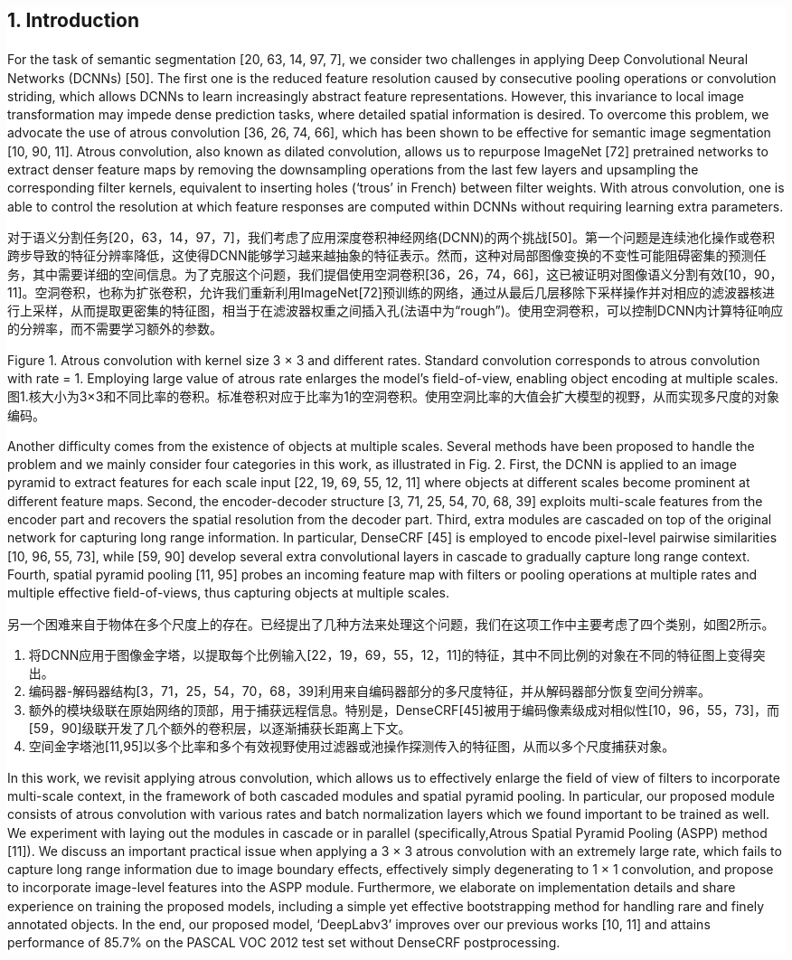 ## 1. Introduction
For the task of semantic segmentation [20, 63, 14, 97, 7], we consider two challenges in applying Deep Convolutional Neural Networks (DCNNs) [50]. The first one is the reduced feature resolution caused by consecutive pooling operations or convolution striding, which allows DCNNs to learn increasingly abstract feature representations. However, this invariance to local image transformation may impede dense prediction tasks, where detailed spatial information is desired. To overcome this problem, we advocate the use of atrous convolution [36, 26, 74, 66], which has been shown to be effective for semantic image segmentation [10, 90, 11]. Atrous convolution, also known as dilated convolution, allows us to repurpose ImageNet [72] pretrained networks to extract denser feature maps by removing the downsampling operations from the last few layers and upsampling the corresponding filter kernels, equivalent to inserting holes (‘trous’ in French) between filter weights. With atrous convolution, one is able to control the resolution at which feature responses are computed within DCNNs without requiring learning extra parameters.

对于语义分割任务[20，63，14，97，7]，我们考虑了应用深度卷积神经网络(DCNN)的两个挑战[50]。第一个问题是连续池化操作或卷积跨步导致的特征分辨率降低，这使得DCNN能够学习越来越抽象的特征表示。然而，这种对局部图像变换的不变性可能阻碍密集的预测任务，其中需要详细的空间信息。为了克服这个问题，我们提倡使用空洞卷积[36，26，74，66]，这已被证明对图像语义分割有效[10，90，11]。空洞卷积，也称为扩张卷积，允许我们重新利用ImageNet[72]预训练的网络，通过从最后几层移除下采样操作并对相应的滤波器核进行上采样，从而提取更密集的特征图，相当于在滤波器权重之间插入孔(法语中为“rough”)。使用空洞卷积，可以控制DCNN内计算特征响应的分辨率，而不需要学习额外的参数。

Figure 1. Atrous convolution with kernel size 3 × 3 and different rates. Standard convolution corresponds to atrous convolution with rate = 1. Employing large value of atrous rate enlarges the model’s field-of-view, enabling object encoding at multiple scales. 
图1.核大小为3×3和不同比率的卷积。标准卷积对应于比率为1的空洞卷积。使用空洞比率的大值会扩大模型的视野，从而实现多尺度的对象编码。

Another difficulty comes from the existence of objects at multiple scales. Several methods have been proposed to handle the problem and we mainly consider four categories in this work, as illustrated in Fig. 2. First, the DCNN is applied to an image pyramid to extract features for each scale input [22, 19, 69, 55, 12, 11] where objects at different scales become prominent at different feature maps. Second, the encoder-decoder structure [3, 71, 25, 54, 70, 68, 39] exploits multi-scale features from the encoder part and recovers the spatial resolution from the decoder part. Third, extra modules are cascaded on top of the original network for capturing long range information. In particular, DenseCRF [45] is employed to encode pixel-level pairwise similarities [10, 96, 55, 73], while [59, 90] develop several extra convolutional layers in cascade to gradually capture long range context. Fourth, spatial pyramid pooling [11, 95] probes an incoming feature map with filters or pooling operations at multiple rates and multiple effective field-of-views, thus capturing objects at multiple scales.

另一个困难来自于物体在多个尺度上的存在。已经提出了几种方法来处理这个问题，我们在这项工作中主要考虑了四个类别，如图2所示。
1. 将DCNN应用于图像金字塔，以提取每个比例输入[22，19，69，55，12，11]的特征，其中不同比例的对象在不同的特征图上变得突出。
2. 编码器-解码器结构[3，71，25，54，70，68，39]利用来自编码器部分的多尺度特征，并从解码器部分恢复空间分辨率。
3. 额外的模块级联在原始网络的顶部，用于捕获远程信息。特别是，DenseCRF[45]被用于编码像素级成对相似性[10，96，55，73]，而[59，90]级联开发了几个额外的卷积层，以逐渐捕获长距离上下文。
4. 空间金字塔池[11,95]以多个比率和多个有效视野使用过滤器或池操作探测传入的特征图，从而以多个尺度捕获对象。

In this work, we revisit applying atrous convolution, which allows us to effectively enlarge the field of view of filters to incorporate multi-scale context, in the framework of both cascaded modules and spatial pyramid pooling. In particular, our proposed module consists of atrous convolution with various rates and batch normalization layers which we found important to be trained as well. We experiment with laying out the modules in cascade or in parallel (specifically,Atrous Spatial Pyramid Pooling (ASPP) method [11]). We discuss an important practical issue when applying a 3 × 3 atrous convolution with an extremely large rate, which fails to capture long range information due to image boundary effects, effectively simply degenerating to 1 × 1 convolution, and propose to incorporate image-level features into the ASPP module. Furthermore, we elaborate on implementation details and share experience on training the proposed models, including a simple yet effective bootstrapping method for handling rare and finely annotated objects. In the end, our proposed model, ‘DeepLabv3’ improves over our previous works [10, 11] and attains performance of 85.7% on the PASCAL VOC 2012 test set without DenseCRF postprocessing.
